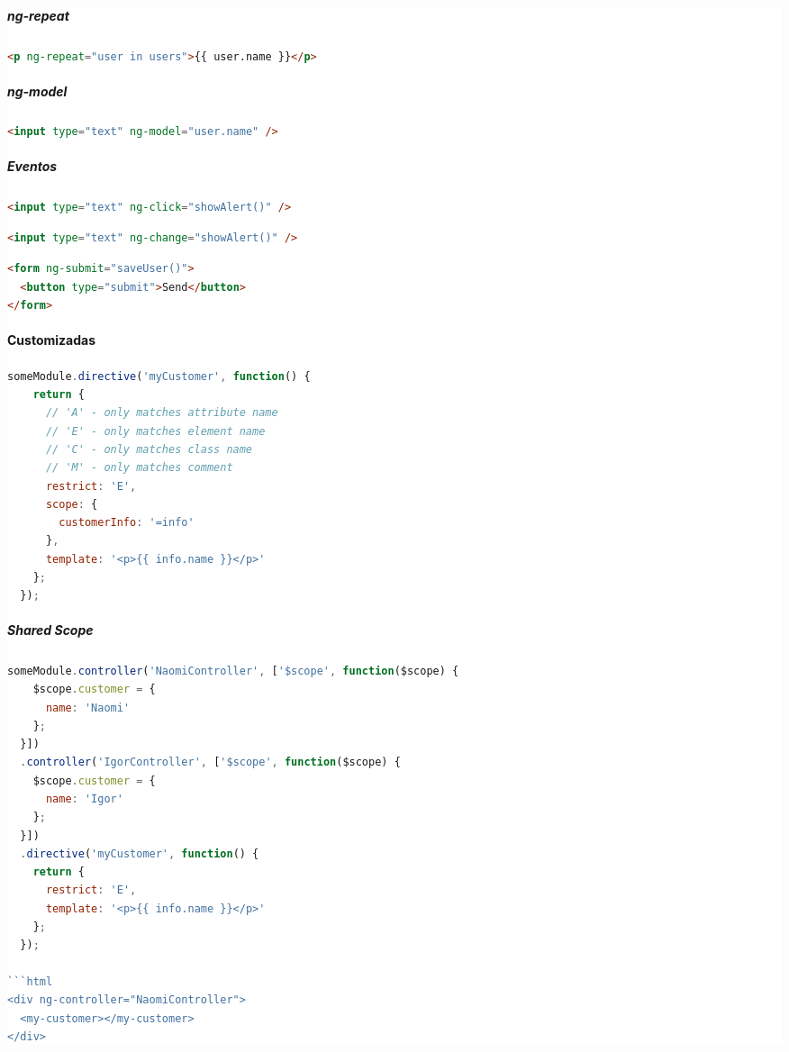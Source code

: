 ##### ng-repeat

```html
<p ng-repeat="user in users">{{ user.name }}</p>
```

##### ng-model

```html
<input type="text" ng-model="user.name" />
```

##### Eventos

```html
<input type="text" ng-click="showAlert()" />
```

```html
<input type="text" ng-change="showAlert()" />
```

```html
<form ng-submit="saveUser()">
  <button type="submit">Send</button>
</form>
```

#### Customizadas

```javascript
someModule.directive('myCustomer', function() {
    return {
      // 'A' - only matches attribute name
      // 'E' - only matches element name
      // 'C' - only matches class name
      // 'M' - only matches comment
      restrict: 'E',
      scope: {
        customerInfo: '=info'
      },
      template: '<p>{{ info.name }}</p>'
    };
  });
```

##### Shared Scope

```javascript
someModule.controller('NaomiController', ['$scope', function($scope) {
    $scope.customer = {
      name: 'Naomi'
    };
  }])
  .controller('IgorController', ['$scope', function($scope) {
    $scope.customer = {
      name: 'Igor'
    };
  }])
  .directive('myCustomer', function() {
    return {
      restrict: 'E',
      template: '<p>{{ info.name }}</p>'
    };
  });

```html
<div ng-controller="NaomiController">
  <my-customer></my-customer>
</div>
```
